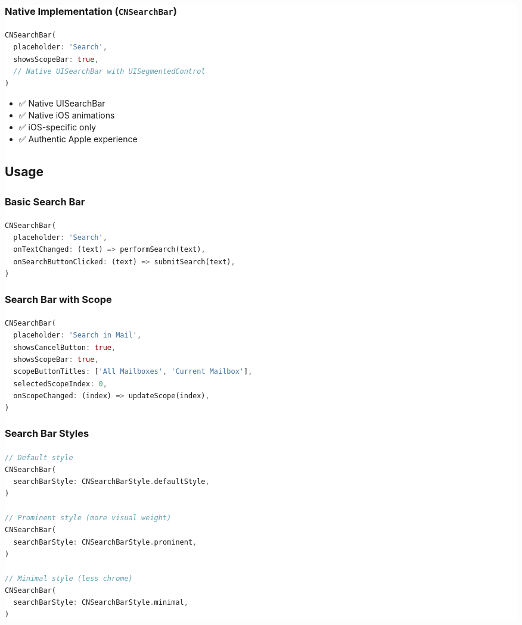 ### Native Implementation (`CNSearchBar`)
```dart
CNSearchBar(
  placeholder: 'Search',
  showsScopeBar: true,
  // Native UISearchBar with UISegmentedControl
)
```
- ✅ Native UISearchBar
- ✅ Native iOS animations
- ✅ iOS-specific only
- ✅ Authentic Apple experience

## Usage

### Basic Search Bar

```dart
CNSearchBar(
  placeholder: 'Search',
  onTextChanged: (text) => performSearch(text),
  onSearchButtonClicked: (text) => submitSearch(text),
)
```

### Search Bar with Scope

```dart
CNSearchBar(
  placeholder: 'Search in Mail',
  showsCancelButton: true,
  showsScopeBar: true,
  scopeButtonTitles: ['All Mailboxes', 'Current Mailbox'],
  selectedScopeIndex: 0,
  onScopeChanged: (index) => updateScope(index),
)
```

### Search Bar Styles

```dart
// Default style
CNSearchBar(
  searchBarStyle: CNSearchBarStyle.defaultStyle,
)

// Prominent style (more visual weight)
CNSearchBar(
  searchBarStyle: CNSearchBarStyle.prominent,
)

// Minimal style (less chrome)
CNSearchBar(
  searchBarStyle: CNSearchBarStyle.minimal,
)
```
